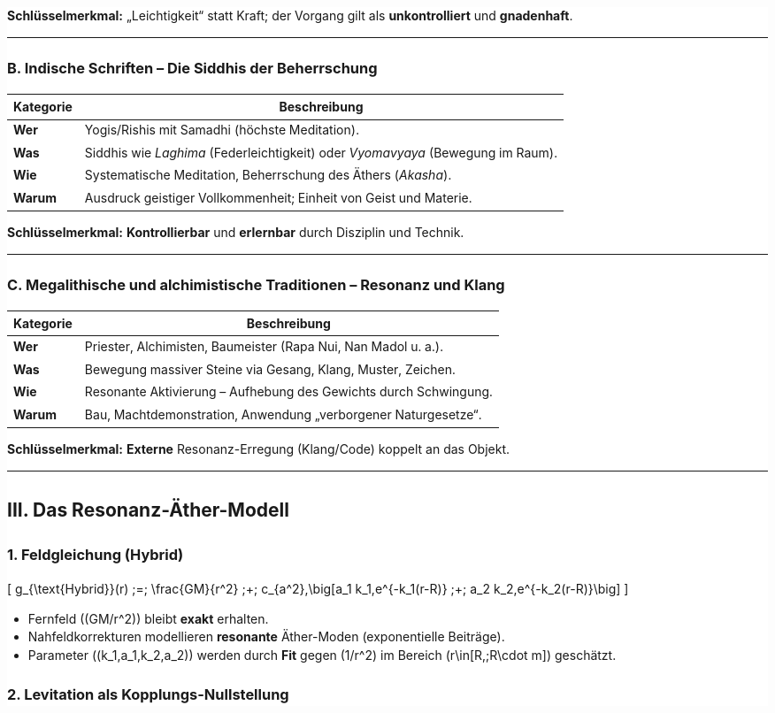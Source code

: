 **Schlüsselmerkmal:** „Leichtigkeit“ statt Kraft; der Vorgang gilt als **unkontrolliert** und **gnadenhaft**.

---

### B. Indische Schriften – Die Siddhis der Beherrschung

| Kategorie | Beschreibung |
|---|---|
| **Wer** | Yogis/Rishis mit Samadhi (höchste Meditation). |
| **Was** | Siddhis wie *Laghima* (Federleichtigkeit) oder *Vyomavyaya* (Bewegung im Raum). |
| **Wie** | Systematische Meditation, Beherrschung des Äthers (*Akasha*). |
| **Warum** | Ausdruck geistiger Vollkommenheit; Einheit von Geist und Materie. |

**Schlüsselmerkmal:** **Kontrollierbar** und **erlernbar** durch Disziplin und Technik.

---

### C. Megalithische und alchimistische Traditionen – Resonanz und Klang

| Kategorie | Beschreibung |
|---|---|
| **Wer** | Priester, Alchimisten, Baumeister (Rapa Nui, Nan Madol u. a.). |
| **Was** | Bewegung massiver Steine via Gesang, Klang, Muster, Zeichen. |
| **Wie** | Resonante Aktivierung – Aufhebung des Gewichts durch Schwingung. |
| **Warum** | Bau, Machtdemonstration, Anwendung „verborgener Naturgesetze“. |

**Schlüsselmerkmal:** **Externe** Resonanz-Erregung (Klang/Code) koppelt an das Objekt.

---

## III. Das Resonanz-Äther-Modell

### 1. Feldgleichung (Hybrid)

\[
g_{\text{Hybrid}}(r) \;=\; \frac{GM}{r^2} \;+\; c_{a^2}\,\big[a_1 k_1\,e^{-k_1(r-R)} \;+\; a_2 k_2\,e^{-k_2(r-R)}\big]
\]

- Fernfeld (\(GM/r^2\)) bleibt **exakt** erhalten.  
- Nahfeldkorrekturen modellieren **resonante** Äther-Moden (exponentielle Beiträge).  
- Parameter \((k_1,a_1,k_2,a_2)\) werden durch **Fit** gegen \(1/r^2\) im Bereich \(r\in[R,\;R\cdot m]\) geschätzt.

### 2. Levitation als Kopplungs-Nullstellung

